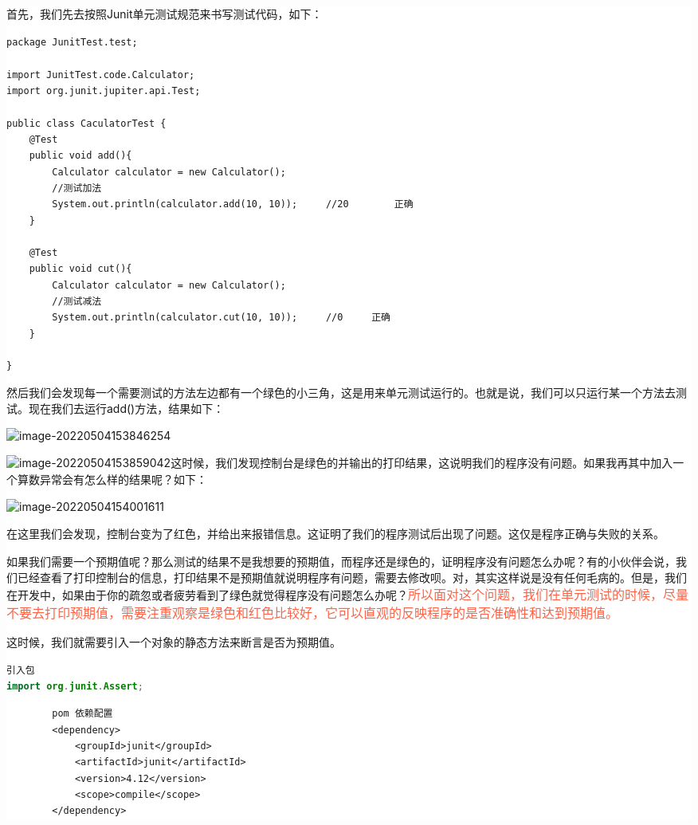 首先，我们先去按照Junit单元测试规范来书写测试代码，如下：

```
package JunitTest.test;

import JunitTest.code.Calculator;
import org.junit.jupiter.api.Test;

public class CaculatorTest {
    @Test
    public void add(){
        Calculator calculator = new Calculator();
        //测试加法
        System.out.println(calculator.add(10, 10));		//20		正确
    }

    @Test
    public void cut(){
        Calculator calculator = new Calculator();
        //测试减法
        System.out.println(calculator.cut(10, 10));		//0		正确
    }

}

```

然后我们会发现每一个需要测试的方法左边都有一个绿色的小三角，这是用来单元测试运行的。也就是说，我们可以只运行某一个方法去测试。现在我们去运行add()方法，结果如下：

![image-20220504153846254](C:\Users\lixiaofeng\AppData\Roaming\Typora\typora-user-images\image-20220504153846254.png)

![image-20220504153859042](C:\Users\lixiaofeng\AppData\Roaming\Typora\typora-user-images\image-20220504153859042.png)这时候，我们发现控制台是绿色的并输出的打印结果，这说明我们的程序没有问题。如果我再其中加入一个算数异常会有怎么样的结果呢？如下：

![image-20220504154001611](C:\Users\lixiaofeng\AppData\Roaming\Typora\typora-user-images\image-20220504154001611.png)

在这里我们会发现，控制台变为了红色，并给出来报错信息。这证明了我们的程序测试后出现了问题。这仅是程序正确与失败的关系。

如果我们需要一个预期值呢？那么测试的结果不是我想要的预期值，而程序还是绿色的，证明程序没有问题怎么办呢？有的小伙伴会说，我们已经查看了打印控制台的信息，打印结果不是预期值就说明程序有问题，需要去修改呗。对，其实这样说是没有任何毛病的。但是，我们在开发中，如果由于你的疏忽或者疲劳看到了绿色就觉得程序没有问题怎么办呢？<font color = Tomato size=3 face="楷书">所以面对这个问题，我们在单元测试的时候，尽量不要去打印预期值，需要注重观察是绿色和红色比较好，它可以直观的反映程序的是否准确性和达到预期值。</font>

这时候，我们就需要引入一个对象的静态方法来断言是否为预期值。

```java
引入包
import org.junit.Assert;
```

```
        pom 依赖配置
        <dependency>
            <groupId>junit</groupId>
            <artifactId>junit</artifactId>
            <version>4.12</version>
            <scope>compile</scope>
        </dependency>
```
